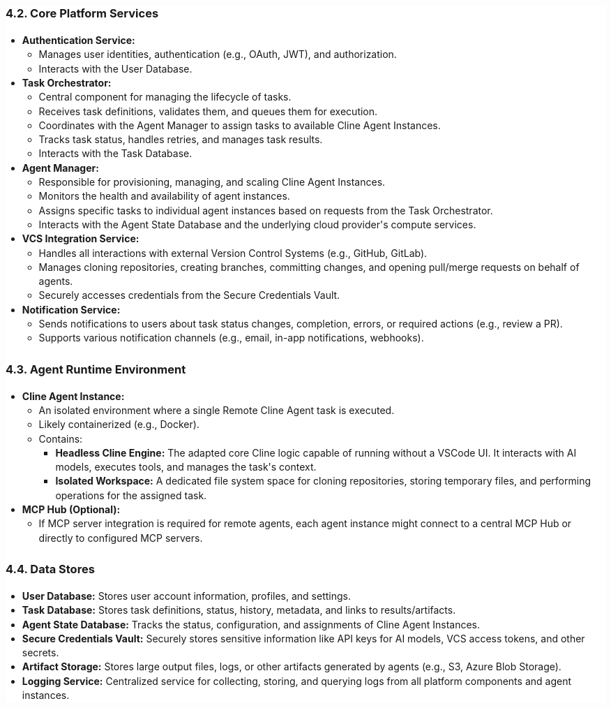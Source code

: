 ### 4.2. Core Platform Services

*   **Authentication Service:**
    *   Manages user identities, authentication (e.g., OAuth, JWT), and authorization.
    *   Interacts with the User Database.
*   **Task Orchestrator:**
    *   Central component for managing the lifecycle of tasks.
    *   Receives task definitions, validates them, and queues them for execution.
    *   Coordinates with the Agent Manager to assign tasks to available Cline Agent Instances.
    *   Tracks task status, handles retries, and manages task results.
    *   Interacts with the Task Database.
*   **Agent Manager:**
    *   Responsible for provisioning, managing, and scaling Cline Agent Instances.
    *   Monitors the health and availability of agent instances.
    *   Assigns specific tasks to individual agent instances based on requests from the Task Orchestrator.
    *   Interacts with the Agent State Database and the underlying cloud provider's compute services.
*   **VCS Integration Service:**
    *   Handles all interactions with external Version Control Systems (e.g., GitHub, GitLab).
    *   Manages cloning repositories, creating branches, committing changes, and opening pull/merge requests on behalf of agents.
    *   Securely accesses credentials from the Secure Credentials Vault.
*   **Notification Service:**
    *   Sends notifications to users about task status changes, completion, errors, or required actions (e.g., review a PR).
    *   Supports various notification channels (e.g., email, in-app notifications, webhooks).

### 4.3. Agent Runtime Environment

*   **Cline Agent Instance:**
    *   An isolated environment where a single Remote Cline Agent task is executed.
    *   Likely containerized (e.g., Docker).
    *   Contains:
        *   **Headless Cline Engine:** The adapted core Cline logic capable of running without a VSCode UI. It interacts with AI models, executes tools, and manages the task's context.
        *   **Isolated Workspace:** A dedicated file system space for cloning repositories, storing temporary files, and performing operations for the assigned task.
*   **MCP Hub (Optional):**
    *   If MCP server integration is required for remote agents, each agent instance might connect to a central MCP Hub or directly to configured MCP servers.

### 4.4. Data Stores

*   **User Database:** Stores user account information, profiles, and settings.
*   **Task Database:** Stores task definitions, status, history, metadata, and links to results/artifacts.
*   **Agent State Database:** Tracks the status, configuration, and assignments of Cline Agent Instances.
*   **Secure Credentials Vault:** Securely stores sensitive information like API keys for AI models, VCS access tokens, and other secrets.
*   **Artifact Storage:** Stores large output files, logs, or other artifacts generated by agents (e.g., S3, Azure Blob Storage).
*   **Logging Service:** Centralized service for collecting, storing, and querying logs from all platform components and agent instances.
